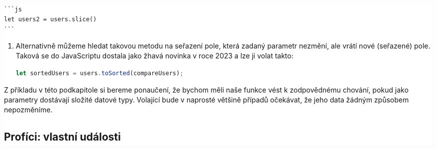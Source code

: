 	```js
	let users2 = users.slice()
	```

1. Alternativně můžeme hledat takovou metodu na seřazení pole, která zadaný parametr nezmění, ale vrátí nové (seřazené) pole. Taková se do JavaScriptu dostala jako žhavá novinka v roce 2023 a lze ji volat takto:

	```js
	let sortedUsers = users.toSorted(compareUsers);
	```

Z příkladu v této podkapitole si bereme ponaučení, že bychom měli naše funkce vést k zodpovědnému chování, pokud jako parametry dostávají složité datové typy. Volající bude v naprosté většině případů očekávat, že jeho data žádným způsobem nepozměníme.

## Profíci: vlastní události
